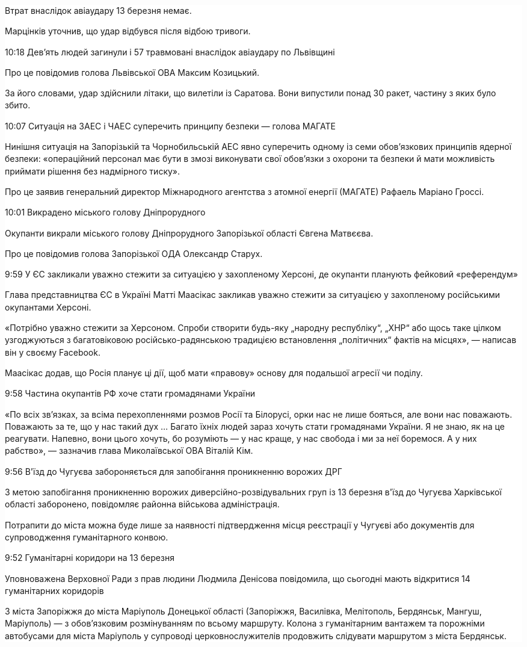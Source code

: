 Втрат внаслідок авіаудару 13 березня немає.

Марцінків уточнив, що удар відбувся після відбою тривоги.

10:18 Девʼять людей загинули і 57 травмовані внаслідок авіаудару по Львівщині

Про це повідомив голова Львівської ОВА Максим Козицький.

За його словами, удар здійснили літаки, що вилетіли із Саратова. Вони випустили понад 30 ракет, частину з яких було збито.

10:07 Ситуація на ЗАЕС і ЧАЕС суперечить принципу безпеки — голова МАГАТЕ

Нинішня ситуація на Запорізькій та Чорнобильській АЕС явно суперечить одному із семи обов’язкових принципів ядерної безпеки: «операційний персонал має бути в змозі виконувати свої обов’язки з охорони та безпеки й мати можливість приймати рішення без надмірного тиску».

Про це заявив генеральний директор Міжнародного агентства з атомної енергії (МАГАТЕ) Рафаель Маріано Гроссі.

10:01 Викрадено міського голову Дніпрорудного 

Окупанти викрали міського голову Дніпрорудного Запорізької області Євгена Матвєєва.

Про це повідомив голова Запорізької ОДА Олександр Старух.

9:59 У ЄС закликали уважно стежити за ситуацією у захопленому Херсоні, де окупанти планують фейковий «референдум»

Глава представництва ЄС в Україні Матті Маасікас закликав уважно стежити за ситуацією у захопленому російськими окупантами Херсоні.

«Потрібно уважно стежити за Херсоном. Спроби створити будь-яку „народну республіку“, „ХНР“ або щось таке цілком узгоджуються з багатовіковою російсько-радянською традицією встановлення „політичних“ фактів на місцях», — написав він у своєму Facebook.

Маасікас додав, що Росія планує ці дії, щоб мати «правову» основу для подальшої агресії чи поділу.

9:58 Частина окупантів РФ хоче стати громадянами України

«По всіх зв’язках, за всіма перехопленнями розмов Росії та Білорусі, орки нас не лише бояться, але вони нас поважають. Поважають за те, що у нас такий дух … Багато їхніх людей зараз хочуть стати громадянами України. Я не знаю, як на це реагувати. Напевно, вони цього хочуть, бо розуміють — у нас краще, у нас свобода і ми за неї боремося. А у них рабство», — зазначив глава Миколаївської ОВА Віталій Кім.

9:56 В'їзд до Чугуєва забороняється для запобігання проникненню ворожих ДРГ

З метою запобігання проникненню ворожих диверсійно-розвідувальних груп із 13 березня в'їзд до Чугуєва Харківської області заборонено, повідомляє районна військова адміністрація.

Потрапити до міста можна буде лише за наявності підтвердження місця реєстрації у Чугуєві або документів для супроводження гуманітарного конвою.

9:52 Гуманітарні коридори на 13 березня

Уповноважена Верховної Ради з прав людини Людмила Денісова повідомила, що сьогодні мають відкритися 14 гуманітарних коридорів

З міста Запоріжжя до міста Маріуполь Донецької області (Запоріжжя, Василівка, Мелітополь, Бердянськ, Мангуш, Маріуполь) — з обов’язковим розмінуванням по всьому маршруту. Колона з гуманітарним вантажем та порожніми автобусами для міста Маріуполь у супроводі церковнослужителів продовжить слідувати маршрутом з міста Бердянськ.
